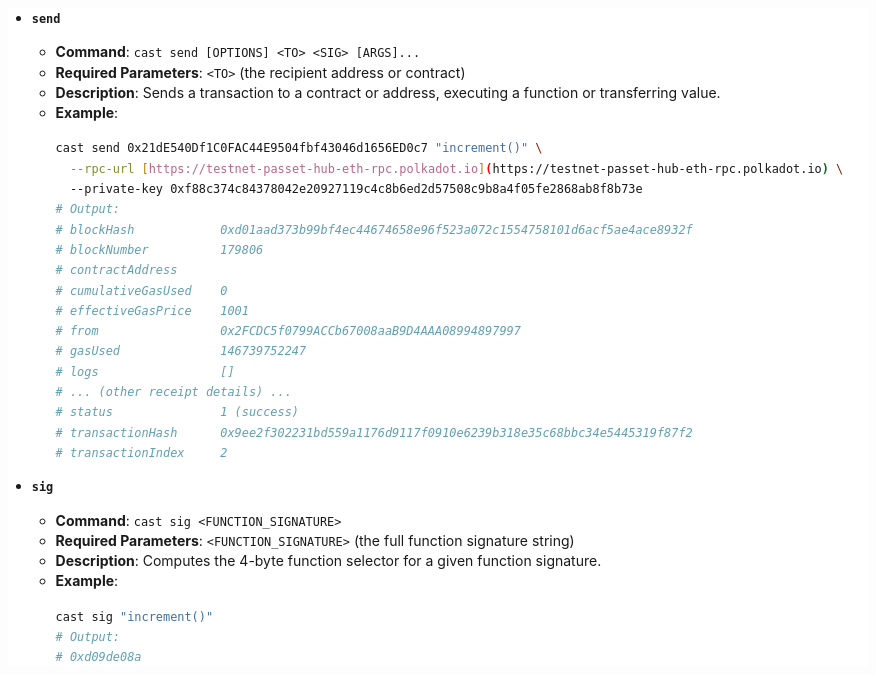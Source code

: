 * **`send`**
    * **Command**: `cast send [OPTIONS] <TO> <SIG> [ARGS]...`
    * **Required Parameters**: `<TO>` (the recipient address or contract)
    * **Description**: Sends a transaction to a contract or address, executing a function or transferring value.
    * **Example**:
        ```bash
        cast send 0x21dE540Df1C0FAC44E9504fbf43046d1656ED0c7 "increment()" \
          --rpc-url [https://testnet-passet-hub-eth-rpc.polkadot.io](https://testnet-passet-hub-eth-rpc.polkadot.io) \
          --private-key 0xf88c374c84378042e20927119c4c8b6ed2d57508c9b8a4f05fe2868ab8f8b73e
        # Output:
        # blockHash            0xd01aad373b99bf4ec44674658e96f523a072c1554758101d6acf5ae4ace8932f
        # blockNumber          179806
        # contractAddress
        # cumulativeGasUsed    0
        # effectiveGasPrice    1001
        # from                 0x2FCDC5f0799ACCb67008aaB9D4AAA08994897997
        # gasUsed              146739752247
        # logs                 []
        # ... (other receipt details) ...
        # status               1 (success)
        # transactionHash      0x9ee2f302231bd559a1176d9117f0910e6239b318e35c68bbc34e5445319f87f2
        # transactionIndex     2
        ```

* **`sig`**
    * **Command**: `cast sig <FUNCTION_SIGNATURE>`
    * **Required Parameters**: `<FUNCTION_SIGNATURE>` (the full function signature string)
    * **Description**: Computes the 4-byte function selector for a given function signature.
    * **Example**:
        ```bash
        cast sig "increment()"
        # Output:
        # 0xd09de08a
        ```
